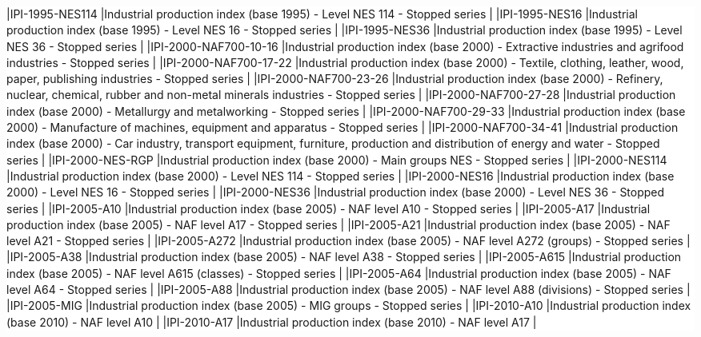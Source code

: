 |IPI-1995-NES114                   |Industrial production index (base 1995) - Level NES 114 - Stopped series                                                                                                                                   |
|IPI-1995-NES16                    |Industrial production index (base 1995) - Level NES 16 - Stopped series                                                                                                                                    |
|IPI-1995-NES36                    |Industrial production index (base 1995) - Level NES 36 - Stopped series                                                                                                                                    |
|IPI-2000-NAF700-10-16             |Industrial production index (base 2000) - Extractive industries and agrifood industries - Stopped series                                                                                                   |
|IPI-2000-NAF700-17-22             |Industrial production index (base 2000) - Textile, clothing, leather, wood, paper, publishing industries - Stopped series                                                                                  |
|IPI-2000-NAF700-23-26             |Industrial production index (base 2000) - Refinery, nuclear, chemical, rubber and non-metal minerals industries - Stopped series                                                                           |
|IPI-2000-NAF700-27-28             |Industrial production index (base 2000) - Metallurgy and metalworking - Stopped series                                                                                                                     |
|IPI-2000-NAF700-29-33             |Industrial production index (base 2000) - Manufacture of machines, equipment and apparatus - Stopped series                                                                                                |
|IPI-2000-NAF700-34-41             |Industrial production index (base 2000) - Car industry, transport equipment, furniture, production and distribution of energy and water - Stopped series                                                   |
|IPI-2000-NES-RGP                  |Industrial production index (base 2000) - Main groups NES - Stopped series                                                                                                                                 |
|IPI-2000-NES114                   |Industrial production index (base 2000) - Level NES 114 - Stopped series                                                                                                                                   |
|IPI-2000-NES16                    |Industrial production index (base 2000) - Level NES 16 - Stopped series                                                                                                                                    |
|IPI-2000-NES36                    |Industrial production index (base 2000) - Level NES 36 - Stopped series                                                                                                                                    |
|IPI-2005-A10                      |Industrial production index (base 2005) - NAF level A10 - Stopped series                                                                                                                                   |
|IPI-2005-A17                      |Industrial production index (base 2005) - NAF level A17 - Stopped series                                                                                                                                   |
|IPI-2005-A21                      |Industrial production index (base 2005) - NAF level A21 - Stopped series                                                                                                                                   |
|IPI-2005-A272                     |Industrial production index (base 2005) - NAF level A272 (groups) - Stopped series                                                                                                                         |
|IPI-2005-A38                      |Industrial production index (base 2005) - NAF level A38 - Stopped series                                                                                                                                   |
|IPI-2005-A615                     |Industrial production index (base 2005) - NAF level A615 (classes) - Stopped series                                                                                                                        |
|IPI-2005-A64                      |Industrial production index (base 2005) - NAF level A64 - Stopped series                                                                                                                                   |
|IPI-2005-A88                      |Industrial production index (base 2005) - NAF level A88 (divisions) - Stopped series                                                                                                                       |
|IPI-2005-MIG                      |Industrial production index (base 2005) - MIG groups - Stopped series                                                                                                                                      |
|IPI-2010-A10                      |Industrial production index (base 2010) - NAF level A10                                                                                                                                                    |
|IPI-2010-A17                      |Industrial production index (base 2010) - NAF level A17                                                                                                                                                    |